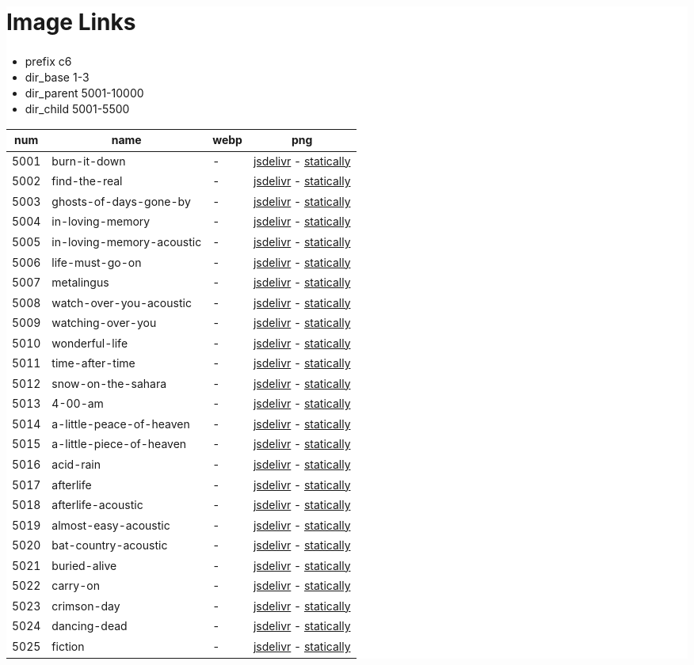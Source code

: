 # Image Links

- prefix c6
- dir_base 1-3
- dir_parent 5001-10000
- dir_child 5001-5500

|  num  | name | webp | png |
|-------|------|------|-----|
|5001|burn-it-down| - |[jsdelivr](https://cdn.jsdelivr.net/gh/dbchord/c6-1-3/5001-10000/5001-5500/burn-it-down.png) - [statically](https://cdn.statically.io/gh/dbchord/c6-1-3/i/5001-10000/5001-5500/burn-it-down.png)|
|5002|find-the-real| - |[jsdelivr](https://cdn.jsdelivr.net/gh/dbchord/c6-1-3/5001-10000/5001-5500/find-the-real.png) - [statically](https://cdn.statically.io/gh/dbchord/c6-1-3/i/5001-10000/5001-5500/find-the-real.png)|
|5003|ghosts-of-days-gone-by| - |[jsdelivr](https://cdn.jsdelivr.net/gh/dbchord/c6-1-3/5001-10000/5001-5500/ghosts-of-days-gone-by.png) - [statically](https://cdn.statically.io/gh/dbchord/c6-1-3/i/5001-10000/5001-5500/ghosts-of-days-gone-by.png)|
|5004|in-loving-memory| - |[jsdelivr](https://cdn.jsdelivr.net/gh/dbchord/c6-1-3/5001-10000/5001-5500/in-loving-memory.png) - [statically](https://cdn.statically.io/gh/dbchord/c6-1-3/i/5001-10000/5001-5500/in-loving-memory.png)|
|5005|in-loving-memory-acoustic| - |[jsdelivr](https://cdn.jsdelivr.net/gh/dbchord/c6-1-3/5001-10000/5001-5500/in-loving-memory-acoustic.png) - [statically](https://cdn.statically.io/gh/dbchord/c6-1-3/i/5001-10000/5001-5500/in-loving-memory-acoustic.png)|
|5006|life-must-go-on| - |[jsdelivr](https://cdn.jsdelivr.net/gh/dbchord/c6-1-3/5001-10000/5001-5500/life-must-go-on.png) - [statically](https://cdn.statically.io/gh/dbchord/c6-1-3/i/5001-10000/5001-5500/life-must-go-on.png)|
|5007|metalingus| - |[jsdelivr](https://cdn.jsdelivr.net/gh/dbchord/c6-1-3/5001-10000/5001-5500/metalingus.png) - [statically](https://cdn.statically.io/gh/dbchord/c6-1-3/i/5001-10000/5001-5500/metalingus.png)|
|5008|watch-over-you-acoustic| - |[jsdelivr](https://cdn.jsdelivr.net/gh/dbchord/c6-1-3/5001-10000/5001-5500/watch-over-you-acoustic.png) - [statically](https://cdn.statically.io/gh/dbchord/c6-1-3/i/5001-10000/5001-5500/watch-over-you-acoustic.png)|
|5009|watching-over-you| - |[jsdelivr](https://cdn.jsdelivr.net/gh/dbchord/c6-1-3/5001-10000/5001-5500/watching-over-you.png) - [statically](https://cdn.statically.io/gh/dbchord/c6-1-3/i/5001-10000/5001-5500/watching-over-you.png)|
|5010|wonderful-life| - |[jsdelivr](https://cdn.jsdelivr.net/gh/dbchord/c6-1-3/5001-10000/5001-5500/wonderful-life.png) - [statically](https://cdn.statically.io/gh/dbchord/c6-1-3/i/5001-10000/5001-5500/wonderful-life.png)|
|5011|time-after-time| - |[jsdelivr](https://cdn.jsdelivr.net/gh/dbchord/c6-1-3/5001-10000/5001-5500/time-after-time.png) - [statically](https://cdn.statically.io/gh/dbchord/c6-1-3/i/5001-10000/5001-5500/time-after-time.png)|
|5012|snow-on-the-sahara| - |[jsdelivr](https://cdn.jsdelivr.net/gh/dbchord/c6-1-3/5001-10000/5001-5500/snow-on-the-sahara.png) - [statically](https://cdn.statically.io/gh/dbchord/c6-1-3/i/5001-10000/5001-5500/snow-on-the-sahara.png)|
|5013|4-00-am| - |[jsdelivr](https://cdn.jsdelivr.net/gh/dbchord/c6-1-3/5001-10000/5001-5500/4-00-am.png) - [statically](https://cdn.statically.io/gh/dbchord/c6-1-3/i/5001-10000/5001-5500/4-00-am.png)|
|5014|a-little-peace-of-heaven| - |[jsdelivr](https://cdn.jsdelivr.net/gh/dbchord/c6-1-3/5001-10000/5001-5500/a-little-peace-of-heaven.png) - [statically](https://cdn.statically.io/gh/dbchord/c6-1-3/i/5001-10000/5001-5500/a-little-peace-of-heaven.png)|
|5015|a-little-piece-of-heaven| - |[jsdelivr](https://cdn.jsdelivr.net/gh/dbchord/c6-1-3/5001-10000/5001-5500/a-little-piece-of-heaven.png) - [statically](https://cdn.statically.io/gh/dbchord/c6-1-3/i/5001-10000/5001-5500/a-little-piece-of-heaven.png)|
|5016|acid-rain| - |[jsdelivr](https://cdn.jsdelivr.net/gh/dbchord/c6-1-3/5001-10000/5001-5500/acid-rain.png) - [statically](https://cdn.statically.io/gh/dbchord/c6-1-3/i/5001-10000/5001-5500/acid-rain.png)|
|5017|afterlife| - |[jsdelivr](https://cdn.jsdelivr.net/gh/dbchord/c6-1-3/5001-10000/5001-5500/afterlife.png) - [statically](https://cdn.statically.io/gh/dbchord/c6-1-3/i/5001-10000/5001-5500/afterlife.png)|
|5018|afterlife-acoustic| - |[jsdelivr](https://cdn.jsdelivr.net/gh/dbchord/c6-1-3/5001-10000/5001-5500/afterlife-acoustic.png) - [statically](https://cdn.statically.io/gh/dbchord/c6-1-3/i/5001-10000/5001-5500/afterlife-acoustic.png)|
|5019|almost-easy-acoustic| - |[jsdelivr](https://cdn.jsdelivr.net/gh/dbchord/c6-1-3/5001-10000/5001-5500/almost-easy-acoustic.png) - [statically](https://cdn.statically.io/gh/dbchord/c6-1-3/i/5001-10000/5001-5500/almost-easy-acoustic.png)|
|5020|bat-country-acoustic| - |[jsdelivr](https://cdn.jsdelivr.net/gh/dbchord/c6-1-3/5001-10000/5001-5500/bat-country-acoustic.png) - [statically](https://cdn.statically.io/gh/dbchord/c6-1-3/i/5001-10000/5001-5500/bat-country-acoustic.png)|
|5021|buried-alive| - |[jsdelivr](https://cdn.jsdelivr.net/gh/dbchord/c6-1-3/5001-10000/5001-5500/buried-alive.png) - [statically](https://cdn.statically.io/gh/dbchord/c6-1-3/i/5001-10000/5001-5500/buried-alive.png)|
|5022|carry-on| - |[jsdelivr](https://cdn.jsdelivr.net/gh/dbchord/c6-1-3/5001-10000/5001-5500/carry-on.png) - [statically](https://cdn.statically.io/gh/dbchord/c6-1-3/i/5001-10000/5001-5500/carry-on.png)|
|5023|crimson-day| - |[jsdelivr](https://cdn.jsdelivr.net/gh/dbchord/c6-1-3/5001-10000/5001-5500/crimson-day.png) - [statically](https://cdn.statically.io/gh/dbchord/c6-1-3/i/5001-10000/5001-5500/crimson-day.png)|
|5024|dancing-dead| - |[jsdelivr](https://cdn.jsdelivr.net/gh/dbchord/c6-1-3/5001-10000/5001-5500/dancing-dead.png) - [statically](https://cdn.statically.io/gh/dbchord/c6-1-3/i/5001-10000/5001-5500/dancing-dead.png)|
|5025|fiction| - |[jsdelivr](https://cdn.jsdelivr.net/gh/dbchord/c6-1-3/5001-10000/5001-5500/fiction.png) - [statically](https://cdn.statically.io/gh/dbchord/c6-1-3/i/5001-10000/5001-5500/fiction.png)|